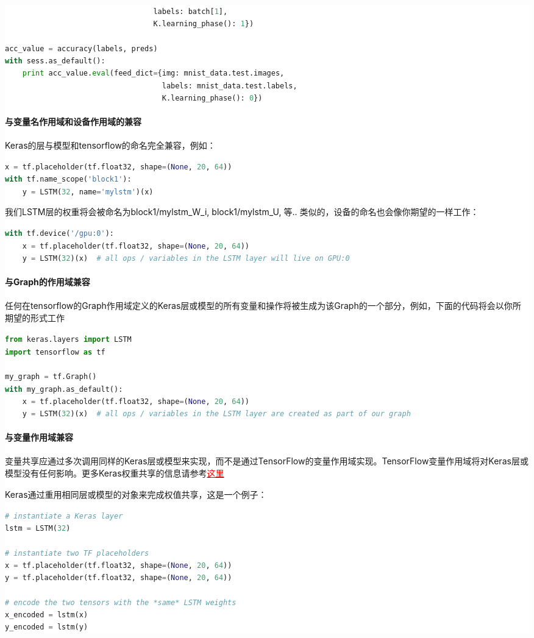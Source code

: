 ```python
                                  labels: batch[1],
                                  K.learning_phase(): 1})

acc_value = accuracy(labels, preds)
with sess.as_default():
    print acc_value.eval(feed_dict={img: mnist_data.test.images,
                                    labels: mnist_data.test.labels,
                                    K.learning_phase(): 0})
```

#### 与变量名作用域和设备作用域的兼容

Keras的层与模型和tensorflow的命名完全兼容，例如：
```python
x = tf.placeholder(tf.float32, shape=(None, 20, 64))
with tf.name_scope('block1'):
    y = LSTM(32, name='mylstm')(x)
```
我们LSTM层的权重将会被命名为block1/mylstm_W_i, block1/mylstm_U, 等..
类似的，设备的命名也会像你期望的一样工作：

```python
with tf.device('/gpu:0'):
    x = tf.placeholder(tf.float32, shape=(None, 20, 64))
    y = LSTM(32)(x)  # all ops / variables in the LSTM layer will live on GPU:0
```

#### 与Graph的作用域兼容

任何在tensorflow的Graph作用域定义的Keras层或模型的所有变量和操作将被生成为该Graph的一个部分，例如，下面的代码将会以你所期望的形式工作
```python
from keras.layers import LSTM
import tensorflow as tf

my_graph = tf.Graph()
with my_graph.as_default():
    x = tf.placeholder(tf.float32, shape=(None, 20, 64))
    y = LSTM(32)(x)  # all ops / variables in the LSTM layer are created as part of our graph
```

#### 与变量作用域兼容

变量共享应通过多次调用同样的Keras层或模型来实现，而不是通过TensorFlow的变量作用域实现。TensorFlow变量作用域将对Keras层或模型没有任何影响。更多Keras权重共享的信息请参考[<font color="#FF0000">这里</font>](../getting_started/functional_API.md/#node)

Keras通过重用相同层或模型的对象来完成权值共享，这是一个例子：
```python
# instantiate a Keras layer
lstm = LSTM(32)

# instantiate two TF placeholders
x = tf.placeholder(tf.float32, shape=(None, 20, 64))
y = tf.placeholder(tf.float32, shape=(None, 20, 64))

# encode the two tensors with the *same* LSTM weights
x_encoded = lstm(x)
y_encoded = lstm(y)
```
